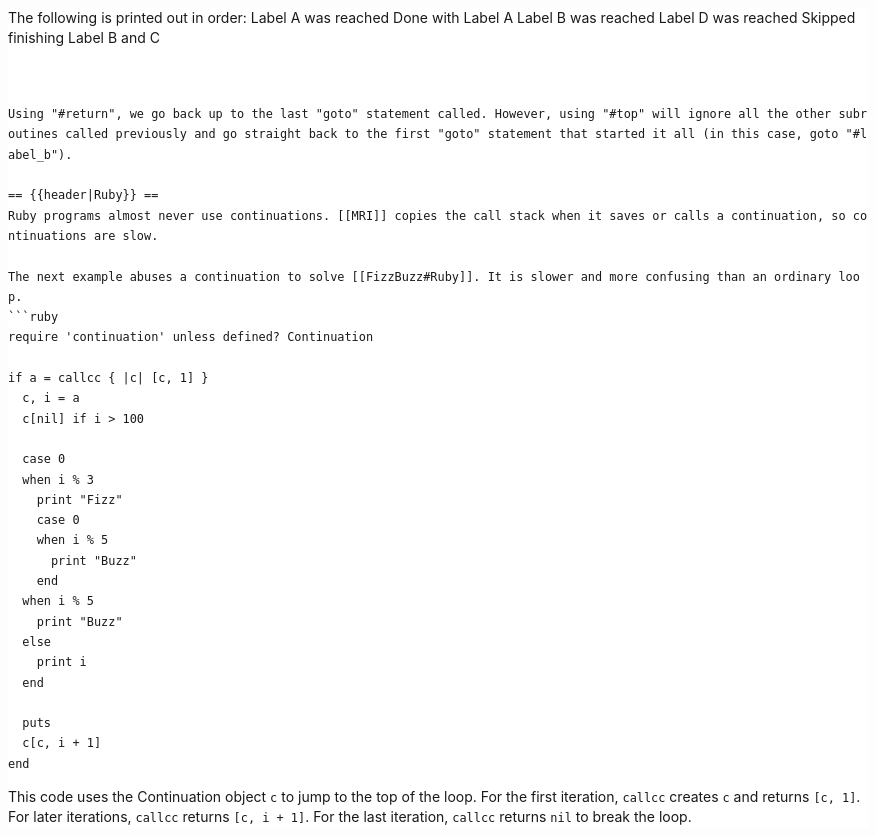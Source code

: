 
The following is printed out in order:
<lang>
Label A was reached
Done with Label A
Label B was reached
Label D was reached
Skipped finishing Label B and C

```


Using "#return", we go back up to the last "goto" statement called. However, using "#top" will ignore all the other subroutines called previously and go straight back to the first "goto" statement that started it all (in this case, goto "#label_b").

== {{header|Ruby}} ==
Ruby programs almost never use continuations. [[MRI]] copies the call stack when it saves or calls a continuation, so continuations are slow.

The next example abuses a continuation to solve [[FizzBuzz#Ruby]]. It is slower and more confusing than an ordinary loop.
```ruby
require 'continuation' unless defined? Continuation

if a = callcc { |c| [c, 1] }
  c, i = a
  c[nil] if i > 100

  case 0
  when i % 3
    print "Fizz"
    case 0
    when i % 5
      print "Buzz"
    end
  when i % 5
    print "Buzz"
  else
    print i
  end

  puts
  c[c, i + 1]
end
```


This code uses the Continuation object <code>c</code> to jump to the top of the loop. For the first iteration, <code>callcc</code> creates <code>c</code> and returns <code>[c, 1]</code>. For later iterations, <code>callcc</code> returns <code>[c, i + 1]</code>. For the last iteration, <code>callcc</code> returns <code>nil</code> to break the loop.

